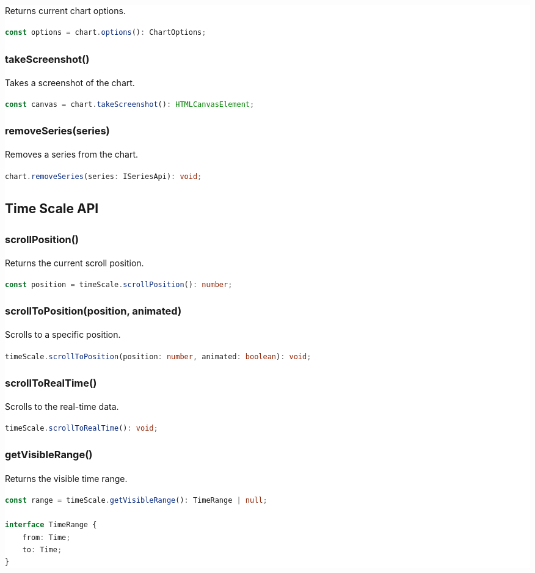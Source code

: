 Returns current chart options.

```typescript
const options = chart.options(): ChartOptions;
```

### takeScreenshot()

Takes a screenshot of the chart.

```typescript
const canvas = chart.takeScreenshot(): HTMLCanvasElement;
```

### removeSeries(series)

Removes a series from the chart.

```typescript
chart.removeSeries(series: ISeriesApi): void;
```

## Time Scale API

### scrollPosition()

Returns the current scroll position.

```typescript
const position = timeScale.scrollPosition(): number;
```

### scrollToPosition(position, animated)

Scrolls to a specific position.

```typescript
timeScale.scrollToPosition(position: number, animated: boolean): void;
```

### scrollToRealTime()

Scrolls to the real-time data.

```typescript
timeScale.scrollToRealTime(): void;
```

### getVisibleRange()

Returns the visible time range.

```typescript
const range = timeScale.getVisibleRange(): TimeRange | null;

interface TimeRange {
    from: Time;
    to: Time;
}
```

